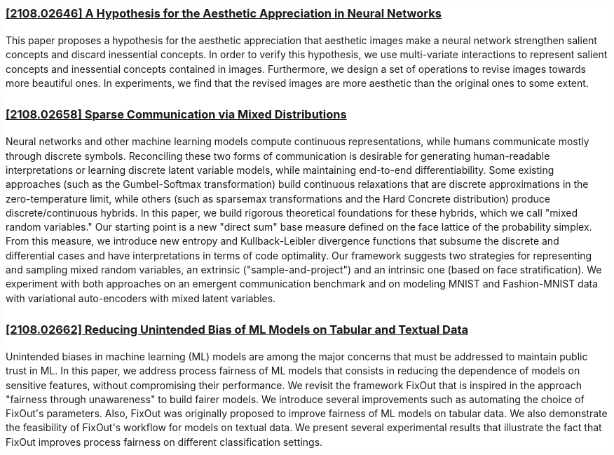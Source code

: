     

### [[2108.02646] A Hypothesis for the Aesthetic Appreciation in Neural Networks](http://arxiv.org/abs/2108.02646)


  This paper proposes a hypothesis for the aesthetic appreciation that
aesthetic images make a neural network strengthen salient concepts and discard
inessential concepts. In order to verify this hypothesis, we use multi-variate
interactions to represent salient concepts and inessential concepts contained
in images. Furthermore, we design a set of operations to revise images towards
more beautiful ones. In experiments, we find that the revised images are more
aesthetic than the original ones to some extent.

    

### [[2108.02658] Sparse Communication via Mixed Distributions](http://arxiv.org/abs/2108.02658)


  Neural networks and other machine learning models compute continuous
representations, while humans communicate mostly through discrete symbols.
Reconciling these two forms of communication is desirable for generating
human-readable interpretations or learning discrete latent variable models,
while maintaining end-to-end differentiability. Some existing approaches (such
as the Gumbel-Softmax transformation) build continuous relaxations that are
discrete approximations in the zero-temperature limit, while others (such as
sparsemax transformations and the Hard Concrete distribution) produce
discrete/continuous hybrids. In this paper, we build rigorous theoretical
foundations for these hybrids, which we call "mixed random variables." Our
starting point is a new "direct sum" base measure defined on the face lattice
of the probability simplex. From this measure, we introduce new entropy and
Kullback-Leibler divergence functions that subsume the discrete and
differential cases and have interpretations in terms of code optimality. Our
framework suggests two strategies for representing and sampling mixed random
variables, an extrinsic ("sample-and-project") and an intrinsic one (based on
face stratification). We experiment with both approaches on an emergent
communication benchmark and on modeling MNIST and Fashion-MNIST data with
variational auto-encoders with mixed latent variables.

    

### [[2108.02662] Reducing Unintended Bias of ML Models on Tabular and Textual Data](http://arxiv.org/abs/2108.02662)


  Unintended biases in machine learning (ML) models are among the major
concerns that must be addressed to maintain public trust in ML. In this paper,
we address process fairness of ML models that consists in reducing the
dependence of models on sensitive features, without compromising their
performance. We revisit the framework FixOut that is inspired in the approach
"fairness through unawareness" to build fairer models. We introduce several
improvements such as automating the choice of FixOut's parameters. Also, FixOut
was originally proposed to improve fairness of ML models on tabular data. We
also demonstrate the feasibility of FixOut's workflow for models on textual
data. We present several experimental results that illustrate the fact that
FixOut improves process fairness on different classification settings.

